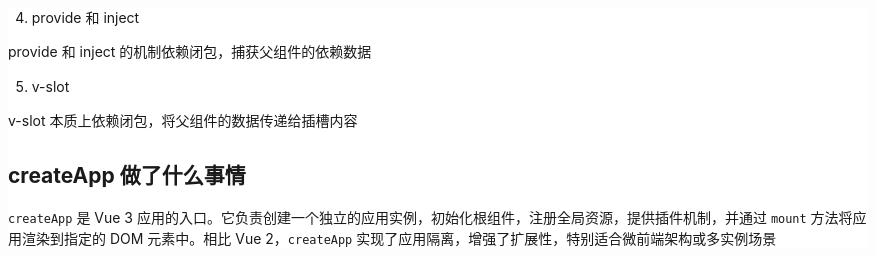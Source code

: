 4. provide 和 inject

provide 和 inject 的机制依赖闭包，捕获父组件的依赖数据

5. v-slot

v-slot 本质上依赖闭包，将父组件的数据传递给插槽内容

## createApp 做了什么事情

`createApp` 是 Vue 3 应用的入口。它负责创建一个独立的应用实例，初始化根组件，注册全局资源，提供插件机制，并通过 `mount` 方法将应用渲染到指定的 DOM 元素中。相比 Vue 2，`createApp` 实现了应用隔离，增强了扩展性，特别适合微前端架构或多实例场景
